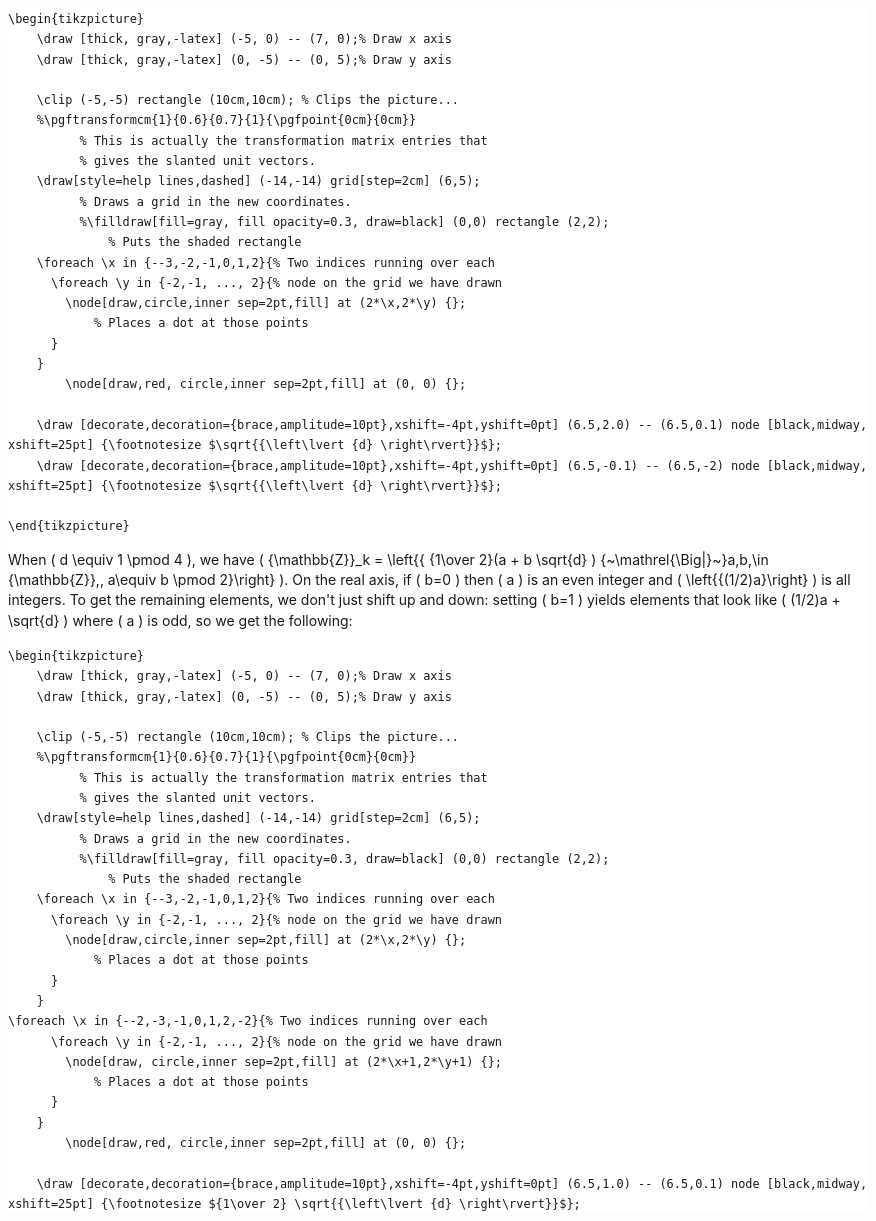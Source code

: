 ```{=tex}
\begin{tikzpicture}
    \draw [thick, gray,-latex] (-5, 0) -- (7, 0);% Draw x axis
    \draw [thick, gray,-latex] (0, -5) -- (0, 5);% Draw y axis

    \clip (-5,-5) rectangle (10cm,10cm); % Clips the picture...
    %\pgftransformcm{1}{0.6}{0.7}{1}{\pgfpoint{0cm}{0cm}}
          % This is actually the transformation matrix entries that
          % gives the slanted unit vectors. 
    \draw[style=help lines,dashed] (-14,-14) grid[step=2cm] (6,5);
          % Draws a grid in the new coordinates.
          %\filldraw[fill=gray, fill opacity=0.3, draw=black] (0,0) rectangle (2,2);
              % Puts the shaded rectangle
    \foreach \x in {--3,-2,-1,0,1,2}{% Two indices running over each
      \foreach \y in {-2,-1, ..., 2}{% node on the grid we have drawn 
        \node[draw,circle,inner sep=2pt,fill] at (2*\x,2*\y) {};
            % Places a dot at those points
      }
    }
        \node[draw,red, circle,inner sep=2pt,fill] at (0, 0) {};

    \draw [decorate,decoration={brace,amplitude=10pt},xshift=-4pt,yshift=0pt] (6.5,2.0) -- (6.5,0.1) node [black,midway,xshift=25pt] {\footnotesize $\sqrt{{\left\lvert {d} \right\rvert}}$};
    \draw [decorate,decoration={brace,amplitude=10pt},xshift=-4pt,yshift=0pt] (6.5,-0.1) -- (6.5,-2) node [black,midway,xshift=25pt] {\footnotesize $\sqrt{{\left\lvert {d} \right\rvert}}$};

\end{tikzpicture}
```
When \( d \equiv 1 \pmod 4 \), we have \( {\mathbb{Z}}_k = \left\{{ {1\over 2}(a + b \sqrt{d} ) {~\mathrel{\Big|}~}a,b,\in {\mathbb{Z}},\, a\equiv b \pmod 2}\right\} \). On the real axis, if \( b=0 \) then \( a \) is an even integer and \( \left\{{(1/2)a}\right\} \) is all integers. To get the remaining elements, we don't just shift up and down: setting \( b=1 \) yields elements that look like \( (1/2)a + \sqrt{d} \) where \( a \) is odd, so we get the following:

```{=tex}
\begin{tikzpicture}
    \draw [thick, gray,-latex] (-5, 0) -- (7, 0);% Draw x axis
    \draw [thick, gray,-latex] (0, -5) -- (0, 5);% Draw y axis

    \clip (-5,-5) rectangle (10cm,10cm); % Clips the picture...
    %\pgftransformcm{1}{0.6}{0.7}{1}{\pgfpoint{0cm}{0cm}}
          % This is actually the transformation matrix entries that
          % gives the slanted unit vectors. 
    \draw[style=help lines,dashed] (-14,-14) grid[step=2cm] (6,5);
          % Draws a grid in the new coordinates.
          %\filldraw[fill=gray, fill opacity=0.3, draw=black] (0,0) rectangle (2,2);
              % Puts the shaded rectangle
    \foreach \x in {--3,-2,-1,0,1,2}{% Two indices running over each
      \foreach \y in {-2,-1, ..., 2}{% node on the grid we have drawn 
        \node[draw,circle,inner sep=2pt,fill] at (2*\x,2*\y) {};
            % Places a dot at those points
      }
    }
\foreach \x in {--2,-3,-1,0,1,2,-2}{% Two indices running over each
      \foreach \y in {-2,-1, ..., 2}{% node on the grid we have drawn 
        \node[draw, circle,inner sep=2pt,fill] at (2*\x+1,2*\y+1) {};
            % Places a dot at those points
      }
    }
        \node[draw,red, circle,inner sep=2pt,fill] at (0, 0) {};

    \draw [decorate,decoration={brace,amplitude=10pt},xshift=-4pt,yshift=0pt] (6.5,1.0) -- (6.5,0.1) node [black,midway,xshift=25pt] {\footnotesize ${1\over 2} \sqrt{{\left\lvert {d} \right\rvert}}$};
```